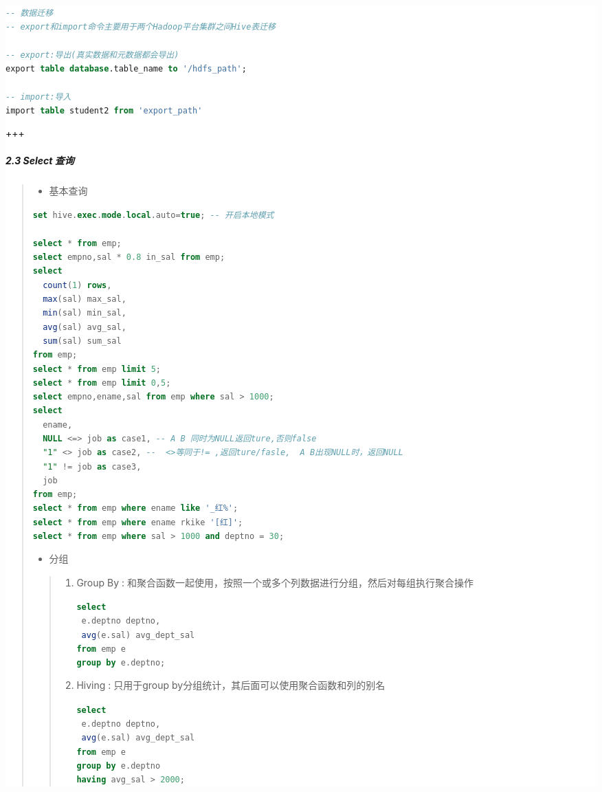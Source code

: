 ```sql
-- 数据迁移
-- export和import命令主要用于两个Hadoop平台集群之间Hive表迁移

-- export:导出(真实数据和元数据都会导出)
export table database.table_name to '/hdfs_path';

-- import:导入
import table student2 from 'export_path'
```

+++

##### 2.3 Select 查询

> + 基本查询
>
> ```sql
> set hive.exec.mode.local.auto=true; -- 开启本地模式
> 
> select * from emp;
> select empno,sal * 0.8 in_sal from emp;
> select 
> 	count(1) rows,
> 	max(sal) max_sal,
> 	min(sal) min_sal,
> 	avg(sal) avg_sal,
> 	sum(sal) sum_sal
> from emp;
> select * from emp limit 5;
> select * from emp limit 0,5;
> select empno,ename,sal from emp where sal > 1000;
> select 
> 	ename,
> 	NULL <=> job as case1, -- A B 同时为NULL返回ture,否则false
> 	"1" <> job as case2, --  <>等同于!= ,返回ture/fasle,  A B出现NULL时，返回NULL
> 	"1" != job as case3,
> 	job
> from emp;
> select * from emp where ename like '_红%';
> select * from emp where ename rkike '[红]';
> select * from emp where sal > 1000 and deptno = 30;
> ```
>
> + 分组
>
> > 1. Group By : 和聚合函数一起使用，按照一个或多个列数据进行分组，然后对每组执行聚合操作
> >
> >    ```sql
> >    select
> >    	e.deptno deptno,
> >    	avg(e.sal) avg_dept_sal
> >    from emp e
> >    group by e.deptno;
> >    ```
> >
> > 2. Hiving : 只用于group by分组统计，其后面可以使用聚合函数和列的别名
> >
> >    ```sql
> >    select 
> >    	e.deptno deptno,
> >    	avg(e.sal) avg_dept_sal
> >    from emp e
> >    group by e.deptno
> >    having avg_sal > 2000;